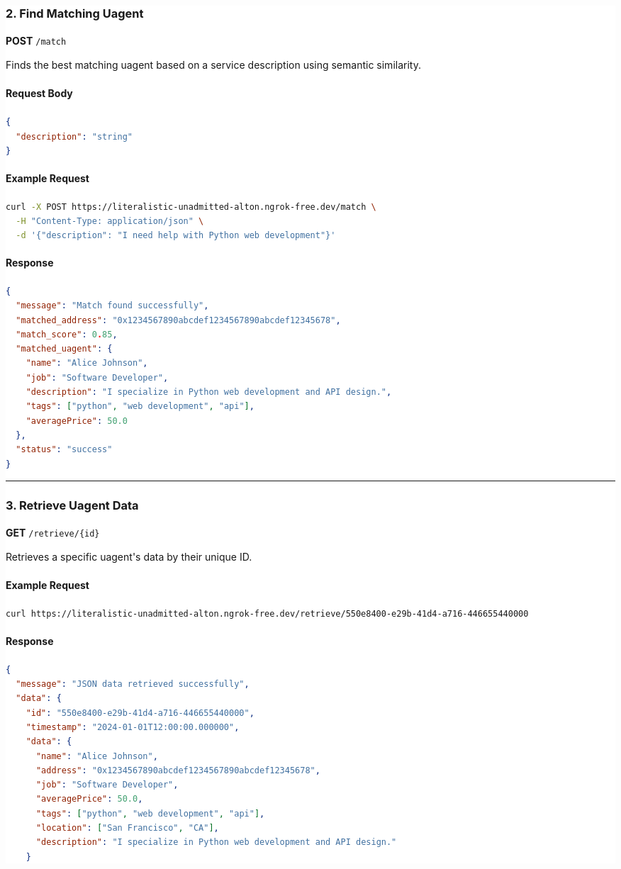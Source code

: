 
### 2. Find Matching Uagent
**POST** `/match`

Finds the best matching uagent based on a service description using semantic similarity.

#### Request Body
```json
{
  "description": "string"
}
```

#### Example Request
```bash
curl -X POST https://literalistic-unadmitted-alton.ngrok-free.dev/match \
  -H "Content-Type: application/json" \
  -d '{"description": "I need help with Python web development"}'
```

#### Response
```json
{
  "message": "Match found successfully",
  "matched_address": "0x1234567890abcdef1234567890abcdef12345678",
  "match_score": 0.85,
  "matched_uagent": {
    "name": "Alice Johnson",
    "job": "Software Developer",
    "description": "I specialize in Python web development and API design.",
    "tags": ["python", "web development", "api"],
    "averagePrice": 50.0
  },
  "status": "success"
}
```

---

### 3. Retrieve Uagent Data
**GET** `/retrieve/{id}`

Retrieves a specific uagent's data by their unique ID.

#### Example Request
```bash
curl https://literalistic-unadmitted-alton.ngrok-free.dev/retrieve/550e8400-e29b-41d4-a716-446655440000
```

#### Response
```json
{
  "message": "JSON data retrieved successfully",
  "data": {
    "id": "550e8400-e29b-41d4-a716-446655440000",
    "timestamp": "2024-01-01T12:00:00.000000",
    "data": {
      "name": "Alice Johnson",
      "address": "0x1234567890abcdef1234567890abcdef12345678",
      "job": "Software Developer",
      "averagePrice": 50.0,
      "tags": ["python", "web development", "api"],
      "location": ["San Francisco", "CA"],
      "description": "I specialize in Python web development and API design."
    }
```